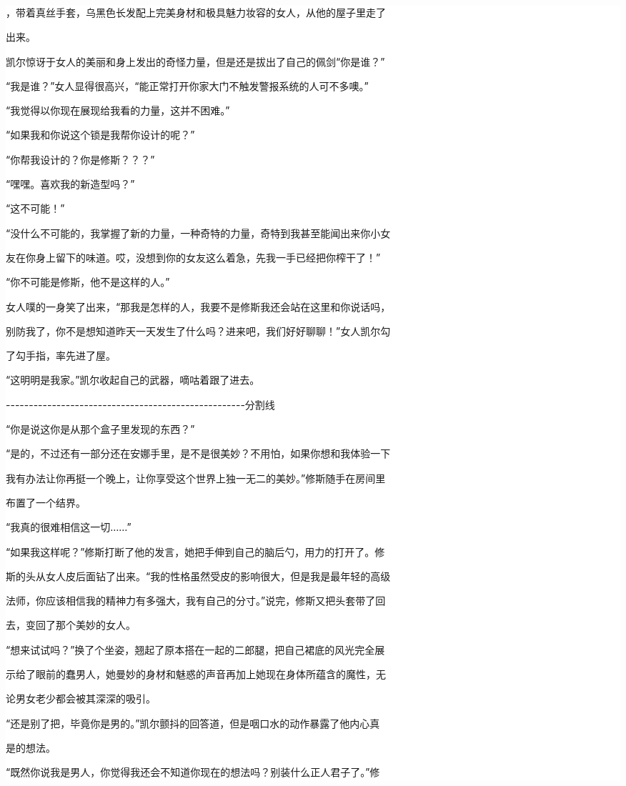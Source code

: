 ，带着真丝手套，乌黑色长发配上完美身材和极具魅力妆容的女人，从他的屋子里走了

出来。

凯尔惊讶于女人的美丽和身上发出的奇怪力量，但是还是拔出了自己的佩剑“你是谁？”



“我是谁？”女人显得很高兴，“能正常打开你家大门不触发警报系统的人可不多噢。”

“我觉得以你现在展现给我看的力量，这并不困难。”

“如果我和你说这个锁是我帮你设计的呢？”

“你帮我设计的？你是修斯？？？”

“嘿嘿。喜欢我的新造型吗？”

“这不可能！”

“没什么不可能的，我掌握了新的力量，一种奇特的力量，奇特到我甚至能闻出来你小女

友在你身上留下的味道。哎，没想到你的女友这么着急，先我一手已经把你榨干了！”

“你不可能是修斯，他不是这样的人。”

女人噗的一身笑了出来，“那我是怎样的人，我要不是修斯我还会站在这里和你说话吗，

别防我了，你不是想知道昨天一天发生了什么吗？进来吧，我们好好聊聊！”女人凯尔勾

了勾手指，率先进了屋。

“这明明是我家。”凯尔收起自己的武器，嘀咕着跟了进去。

----------------------------------------------------分割线

“你是说这你是从那个盒子里发现的东西？”

“是的，不过还有一部分还在安娜手里，是不是很美妙？不用怕，如果你想和我体验一下

我有办法让你再挺一个晚上，让你享受这个世界上独一无二的美妙。”修斯随手在房间里

布置了一个结界。

“我真的很难相信这一切……”

“如果我这样呢？”修斯打断了他的发言，她把手伸到自己的脑后勺，用力的打开了。修

斯的头从女人皮后面钻了出来。“我的性格虽然受皮的影响很大，但是我是最年轻的高级

法师，你应该相信我的精神力有多强大，我有自己的分寸。”说完，修斯又把头套带了回

去，变回了那个美妙的女人。

“想来试试吗？”换了个坐姿，翘起了原本搭在一起的二郎腿，把自己裙底的风光完全展

示给了眼前的蠢男人，她曼妙的身材和魅惑的声音再加上她现在身体所蕴含的魔性，无

论男女老少都会被其深深的吸引。

“还是别了把，毕竟你是男的。”凯尔颤抖的回答道，但是咽口水的动作暴露了他内心真

是的想法。

“既然你说我是男人，你觉得我还会不知道你现在的想法吗？别装什么正人君子了。”修
